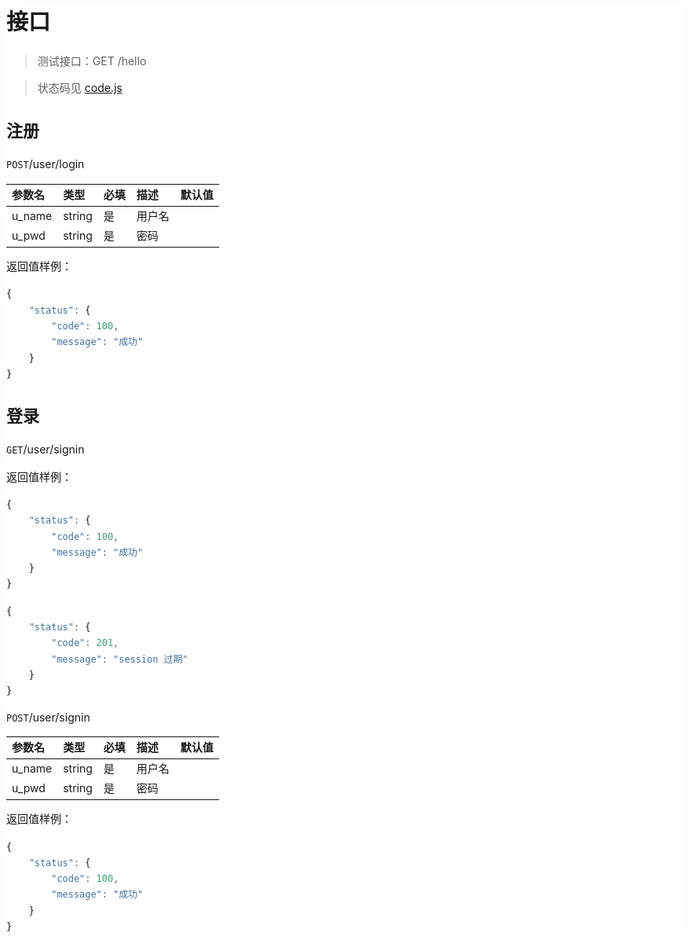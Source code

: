 # 接口

> 测试接口：GET /hello

> 状态码见 [code.js](/router/code.js)

## 注册
`POST`/user/login

参数名|类型|必填|描述|默认值
:--|:--|:--|:--|:--
u_name  |string |是 |用户名
u_pwd   |string |是 |密码

返回值样例：
```js
{
    "status": {
        "code": 100,
        "message": "成功"
    }
}
```

## 登录
`GET`/user/signin

返回值样例：
```js
{
    "status": {
        "code": 100,
        "message": "成功"
    }
}
```
```js
{
    "status": {
        "code": 201,
        "message": "session 过期"
    }
}
```

`POST`/user/signin

参数名|类型|必填|描述|默认值
:--|:--|:--|:--|:--
u_name  |string |是 |用户名
u_pwd   |string |是 |密码

返回值样例：
```js
{
    "status": {
        "code": 100,
        "message": "成功"
    }
}
```
